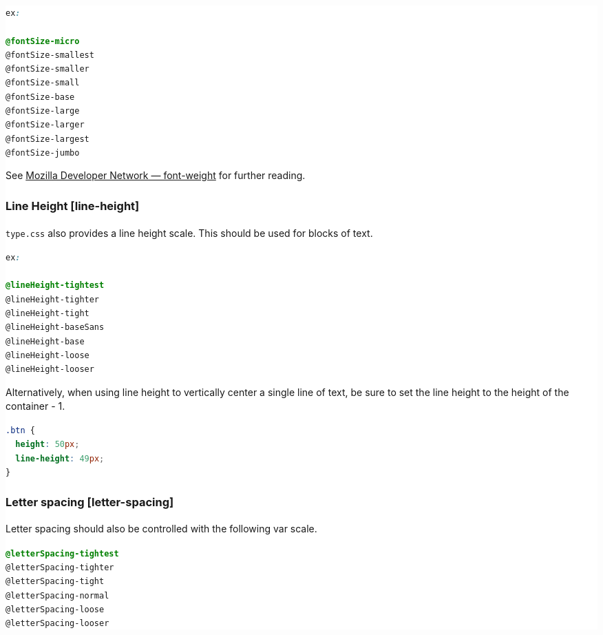 
```CSS
ex:

@fontSize-micro
@fontSize-smallest
@fontSize-smaller
@fontSize-small
@fontSize-base
@fontSize-large
@fontSize-larger
@fontSize-largest
@fontSize-jumbo
```

See [Mozilla Developer Network — font-weight](https://developer.mozilla.org/en/CSS/font-weight) for further reading.


### Line Height [line-height]

`type.css` also provides a line height scale. This should be used for blocks of text.


```CSS
ex:

@lineHeight-tightest
@lineHeight-tighter
@lineHeight-tight
@lineHeight-baseSans
@lineHeight-base
@lineHeight-loose
@lineHeight-looser
```

Alternatively, when using line height to vertically center a single line of text, be sure to set the line height to the height of the container - 1.

```CSS
.btn {
  height: 50px;
  line-height: 49px;
}
```

### Letter spacing [letter-spacing]

Letter spacing should also be controlled with the following var scale.

```CSS
@letterSpacing-tightest
@letterSpacing-tighter
@letterSpacing-tight
@letterSpacing-normal
@letterSpacing-loose
@letterSpacing-looser
```


[1]: http://css-tricks.com/bad-code-dogmatism-etc/ "Bad Code, Dogmatism, etc"
[2]: http://smacss.com/ "SMACSS modular CSS architecture"
[3]: https://github.com/bevacqua/css/issues "bevacqua/css Issues on GitHub"
[4]: http://necolas.github.io/normalize.css/ "A modern, HTML5-ready alternative to CSS resets"
[5]: http://bradfrostweb.com/blog/mobile/the-many-faces-of-mobile-first/ "The Many Faces of Mobile First"
[6]: https://github.com/bevacqua/js